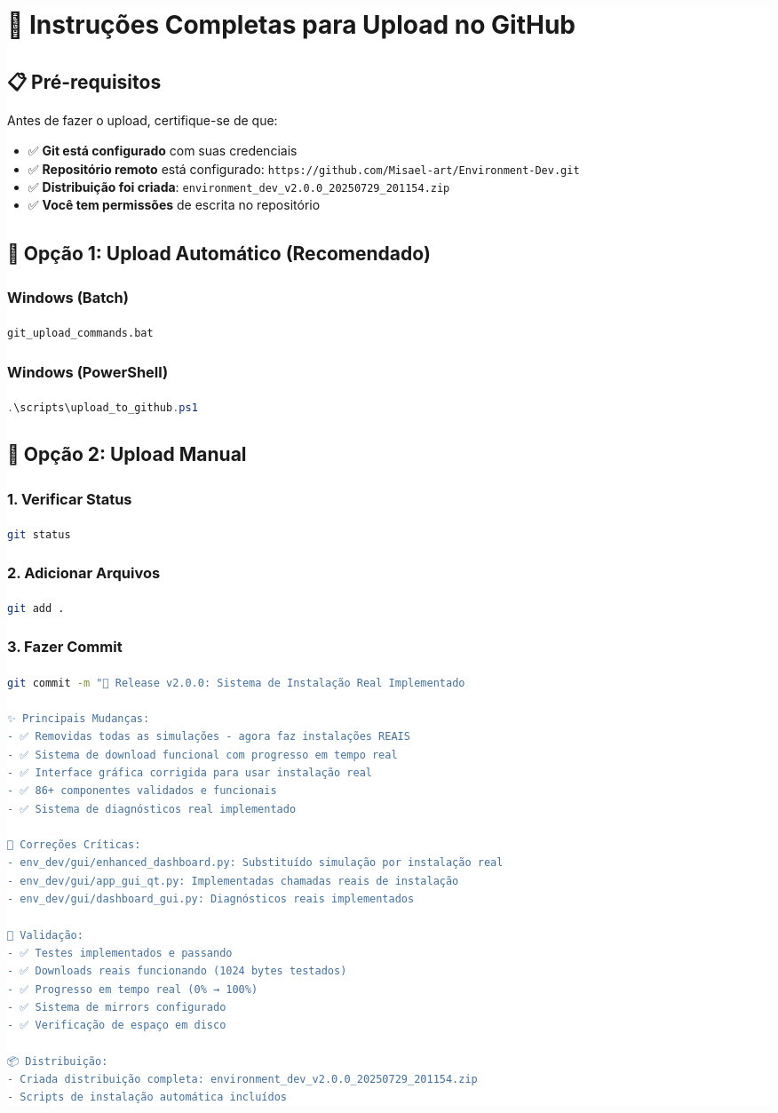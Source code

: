 # 🚀 Instruções Completas para Upload no GitHub

## 📋 Pré-requisitos

Antes de fazer o upload, certifique-se de que:

- ✅ **Git está configurado** com suas credenciais
- ✅ **Repositório remoto** está configurado: `https://github.com/Misael-art/Environment-Dev.git`
- ✅ **Distribuição foi criada**: `environment_dev_v2.0.0_20250729_201154.zip`
- ✅ **Você tem permissões** de escrita no repositório

## 🎯 Opção 1: Upload Automático (Recomendado)

### Windows (Batch)
```cmd
git_upload_commands.bat
```

### Windows (PowerShell)
```powershell
.\scripts\upload_to_github.ps1
```

## 🔧 Opção 2: Upload Manual

### 1. Verificar Status
```bash
git status
```

### 2. Adicionar Arquivos
```bash
git add .
```

### 3. Fazer Commit
```bash
git commit -m "🚀 Release v2.0.0: Sistema de Instalação Real Implementado

✨ Principais Mudanças:
- ✅ Removidas todas as simulações - agora faz instalações REAIS
- ✅ Sistema de download funcional com progresso em tempo real
- ✅ Interface gráfica corrigida para usar instalação real
- ✅ 86+ componentes validados e funcionais
- ✅ Sistema de diagnósticos real implementado

🔧 Correções Críticas:
- env_dev/gui/enhanced_dashboard.py: Substituído simulação por instalação real
- env_dev/gui/app_gui_qt.py: Implementadas chamadas reais de instalação
- env_dev/gui/dashboard_gui.py: Diagnósticos reais implementados

🧪 Validação:
- ✅ Testes implementados e passando
- ✅ Downloads reais funcionando (1024 bytes testados)
- ✅ Progresso em tempo real (0% → 100%)
- ✅ Sistema de mirrors configurado
- ✅ Verificação de espaço em disco

📦 Distribuição:
- Criada distribuição completa: environment_dev_v2.0.0_20250729_201154.zip
- Scripts de instalação automática incluídos
```